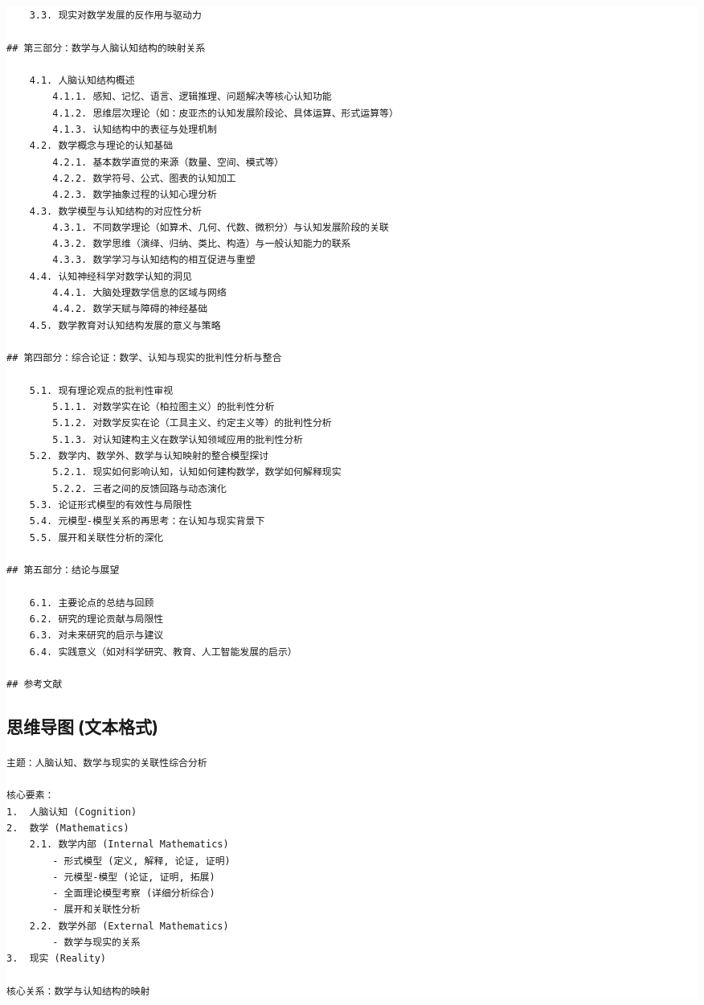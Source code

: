 ```text
    3.3. 现实对数学发展的反作用与驱动力

## 第三部分：数学与人脑认知结构的映射关系

    4.1. 人脑认知结构概述
        4.1.1. 感知、记忆、语言、逻辑推理、问题解决等核心认知功能
        4.1.2. 思维层次理论（如：皮亚杰的认知发展阶段论、具体运算、形式运算等）
        4.1.3. 认知结构中的表征与处理机制
    4.2. 数学概念与理论的认知基础
        4.2.1. 基本数学直觉的来源（数量、空间、模式等）
        4.2.2. 数学符号、公式、图表的认知加工
        4.2.3. 数学抽象过程的认知心理分析
    4.3. 数学模型与认知结构的对应性分析
        4.3.1. 不同数学理论（如算术、几何、代数、微积分）与认知发展阶段的关联
        4.3.2. 数学思维（演绎、归纳、类比、构造）与一般认知能力的联系
        4.3.3. 数学学习与认知结构的相互促进与重塑
    4.4. 认知神经科学对数学认知的洞见
        4.4.1. 大脑处理数学信息的区域与网络
        4.4.2. 数学天赋与障碍的神经基础
    4.5. 数学教育对认知结构发展的意义与策略

## 第四部分：综合论证：数学、认知与现实的批判性分析与整合

    5.1. 现有理论观点的批判性审视
        5.1.1. 对数学实在论（柏拉图主义）的批判性分析
        5.1.2. 对数学反实在论（工具主义、约定主义等）的批判性分析
        5.1.3. 对认知建构主义在数学认知领域应用的批判性分析
    5.2. 数学内、数学外、数学与认知映射的整合模型探讨
        5.2.1. 现实如何影响认知，认知如何建构数学，数学如何解释现实
        5.2.2. 三者之间的反馈回路与动态演化
    5.3. 论证形式模型的有效性与局限性
    5.4. 元模型-模型关系的再思考：在认知与现实背景下
    5.5. 展开和关联性分析的深化

## 第五部分：结论与展望

    6.1. 主要论点的总结与回顾
    6.2. 研究的理论贡献与局限性
    6.3. 对未来研究的启示与建议
    6.4. 实践意义（如对科学研究、教育、人工智能发展的启示）

## 参考文献
```

## 思维导图 (文本格式)

```text
主题：人脑认知、数学与现实的关联性综合分析

核心要素：
1.  人脑认知 (Cognition)
2.  数学 (Mathematics)
    2.1. 数学内部 (Internal Mathematics)
        - 形式模型 (定义, 解释, 论证, 证明)
        - 元模型-模型 (论证, 证明, 拓展)
        - 全面理论模型考察 (详细分析综合)
        - 展开和关联性分析
    2.2. 数学外部 (External Mathematics)
        - 数学与现实的关系
3.  现实 (Reality)

核心关系：数学与认知结构的映射

```